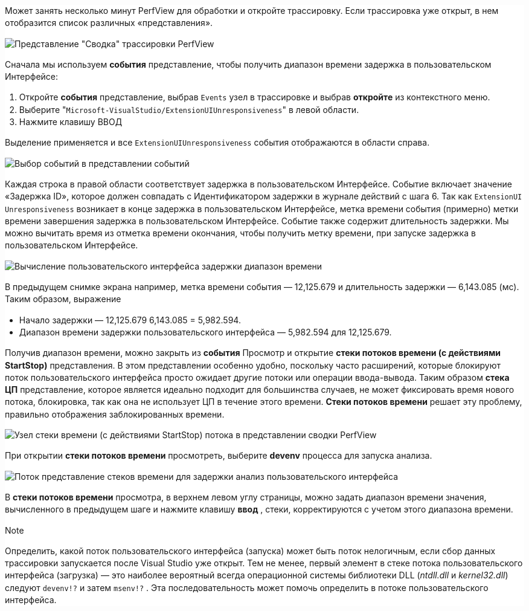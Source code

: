 Может занять несколько минут PerfView для обработки и откройте трассировку. Если трассировка уже открыт, в нем отобразится список различных «представления».

![Представление "Сводка" трассировки PerfView](media/perfview-summary-view-events-selected.png)

Сначала мы используем **события** представление, чтобы получить диапазон времени задержка в пользовательском Интерфейсе:

1. Откройте **события** представление, выбрав `Events` узел в трассировке и выбрав **откройте** из контекстного меню.
2. Выберите "`Microsoft-VisualStudio/ExtensionUIUnresponsiveness`" в левой области.
3. Нажмите клавишу ВВОД

Выделение применяется и все `ExtensionUIUnresponsiveness` события отображаются в области справа.

![Выбор событий в представлении событий](media/perfview-event-selection.png)

Каждая строка в правой области соответствует задержка в пользовательском Интерфейсе. Событие включает значение «Задержка ID», которое должен совпадать с Идентификатором задержки в журнале действий с шага 6. Так как `ExtensionUIUnresponsiveness` возникает в конце задержка в пользовательском Интерфейсе, метка времени события (примерно) метки времени завершения задержка в пользовательском Интерфейсе. Событие также содержит длительность задержки. Мы можно вычитать время из отметка времени окончания, чтобы получить метку времени, при запуске задержка в пользовательском Интерфейсе.

![Вычисление пользовательского интерфейса задержки диапазон времени](media/ui-delay-time-range.png)

В предыдущем снимке экрана например, метка времени события — 12,125.679 и длительность задержки — 6,143.085 (мс). Таким образом, выражение
* Начало задержки — 12,125.679 6,143.085 = 5,982.594.
* Диапазон времени задержки пользовательского интерфейса — 5,982.594 для 12,125.679.

Получив диапазон времени, можно закрыть из **события** Просмотр и открытие **стеки потоков времени (с действиями StartStop)** представления. В этом представлении особенно удобно, поскольку часто расширений, которые блокируют поток пользовательского интерфейса просто ожидает другие потоки или операции ввода-вывода. Таким образом **стека ЦП** представление, которое является идеально подходит для большинства случаев, не может фиксировать время нового потока, блокировка, так как она не использует ЦП в течение этого времени. **Стеки потоков времени** решает эту проблему, правильно отображения заблокированных времени.

![Узел стеки времени (с действиями StartStop) потока в представлении сводки PerfView](media/perfview-thread-time-with-startstop-activities-stacks.png)

При открытии **стеки потоков времени** просмотреть, выберите **devenv** процесса для запуска анализа.

![Поток представление стеков времени для задержки анализ пользовательского интерфейса](media/ui-delay-thread-time-stacks.png)

В **стеки потоков времени** просмотра, в верхнем левом углу страницы, можно задать диапазон времени значения, вычисленного в предыдущем шаге и нажмите клавишу **ввод** , стеки, корректируются с учетом этого диапазона времени.

> [!NOTE]
> Определить, какой поток пользовательского интерфейса (запуска) может быть поток нелогичным, если сбор данных трассировки запускается после Visual Studio уже открыт. Тем не менее, первый элемент в стеке потока пользовательского интерфейса (загрузка) — это наиболее вероятный всегда операционной системы библиотеки DLL (*ntdll.dll* и *kernel32.dll*) следуют `devenv!?` и затем `msenv!?` . Эта последовательность может помочь определить в потоке пользовательского интерфейса.
